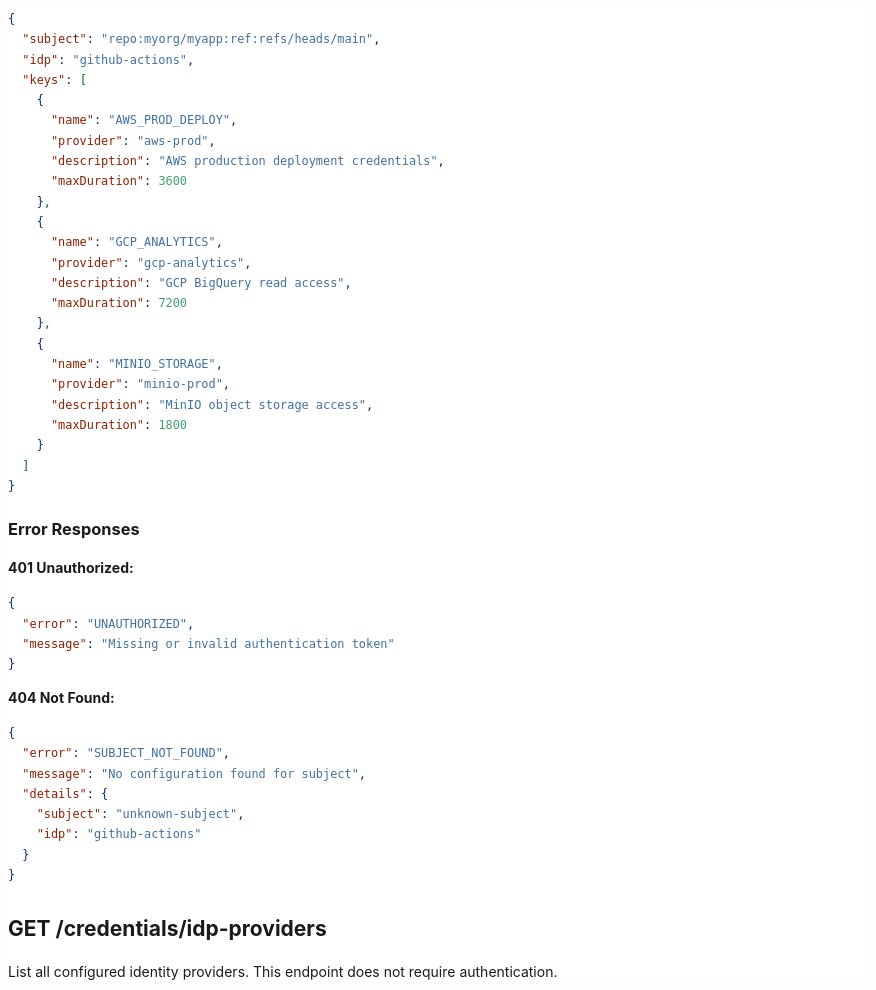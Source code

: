 ```json
{
  "subject": "repo:myorg/myapp:ref:refs/heads/main",
  "idp": "github-actions",
  "keys": [
    {
      "name": "AWS_PROD_DEPLOY",
      "provider": "aws-prod",
      "description": "AWS production deployment credentials",
      "maxDuration": 3600
    },
    {
      "name": "GCP_ANALYTICS",
      "provider": "gcp-analytics",
      "description": "GCP BigQuery read access",
      "maxDuration": 7200
    },
    {
      "name": "MINIO_STORAGE",
      "provider": "minio-prod",
      "description": "MinIO object storage access",
      "maxDuration": 1800
    }
  ]
}
```

### Error Responses

**401 Unauthorized:**
```json
{
  "error": "UNAUTHORIZED",
  "message": "Missing or invalid authentication token"
}
```

**404 Not Found:**
```json
{
  "error": "SUBJECT_NOT_FOUND",
  "message": "No configuration found for subject",
  "details": {
    "subject": "unknown-subject",
    "idp": "github-actions"
  }
}
```

## GET /credentials/idp-providers

List all configured identity providers. This endpoint does not require authentication.
